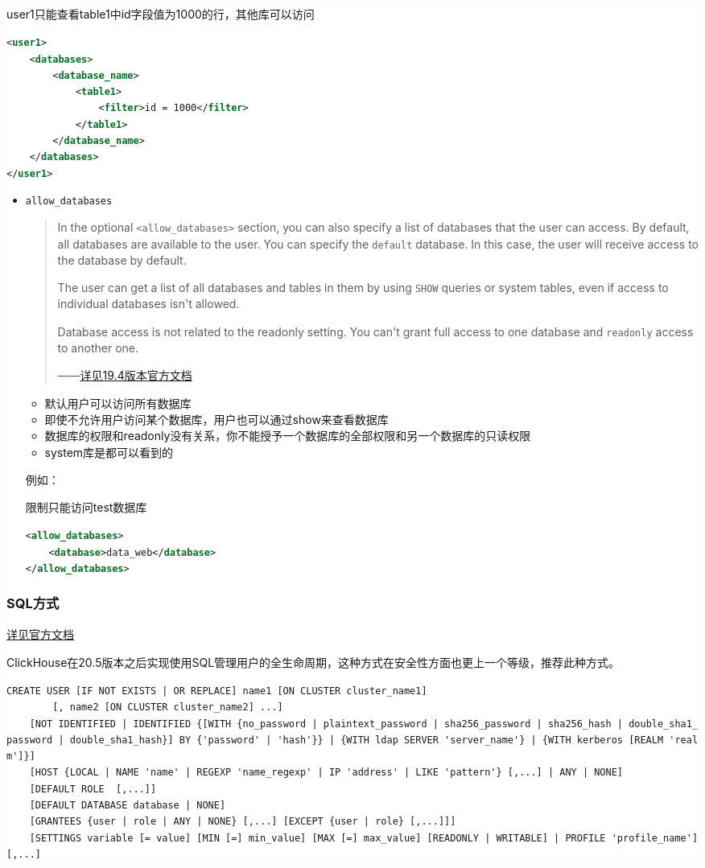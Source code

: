   user1只能查看table1中id字段值为1000的行，其他库可以访问

  ```xml
  <user1>
      <databases>
          <database_name>
              <table1>
                  <filter>id = 1000</filter>
              </table1>
          </database_name>
      </databases>
  </user1>
  ```

- `allow_databases`

  > In the optional `<allow_databases>` section, you can also specify a list of databases that the user can access. By default, all databases are available to the user. You can specify the `default` database. In this case, the user will receive access to the database by default.
  >
  > The user can get a list of all databases and tables in them by using `SHOW` queries or system tables, even if access to individual databases isn't allowed.
  >
  > Database access is not related to the readonly setting. You can't grant full access to one database and `readonly` access to another one.
  >
  > ——[详见19.4版本官方文档](http://devdoc.net/database/ClickhouseDocs_19.4.1.3-docs/operations/access_rights/)

  - 默认用户可以访问所有数据库
  - 即使不允许用户访问某个数据库，用户也可以通过show来查看数据库
  - 数据库的权限和readonly没有关系，你不能授予一个数据库的全部权限和另一个数据库的只读权限
  - system库是都可以看到的
  
  例如：
  
  限制只能访问test数据库
  
  ```xml
  <allow_databases>
      <database>data_web</database>
  </allow_databases>
  ```

### SQL方式

[详见官方文档](https://clickhouse.com/docs/en/operations/access-rights/#user-account-management)

ClickHouse在20.5版本之后实现使用SQL管理用户的全生命周期，这种方式在安全性方面也更上一个等级，推荐此种方式。

```
CREATE USER [IF NOT EXISTS | OR REPLACE] name1 [ON CLUSTER cluster_name1]
        [, name2 [ON CLUSTER cluster_name2] ...]
    [NOT IDENTIFIED | IDENTIFIED {[WITH {no_password | plaintext_password | sha256_password | sha256_hash | double_sha1_password | double_sha1_hash}] BY {'password' | 'hash'}} | {WITH ldap SERVER 'server_name'} | {WITH kerberos [REALM 'realm']}]
    [HOST {LOCAL | NAME 'name' | REGEXP 'name_regexp' | IP 'address' | LIKE 'pattern'} [,...] | ANY | NONE]
    [DEFAULT ROLE  [,...]]
    [DEFAULT DATABASE database | NONE]
    [GRANTEES {user | role | ANY | NONE} [,...] [EXCEPT {user | role} [,...]]]
    [SETTINGS variable [= value] [MIN [=] min_value] [MAX [=] max_value] [READONLY | WRITABLE] | PROFILE 'profile_name'] [,...]
```
